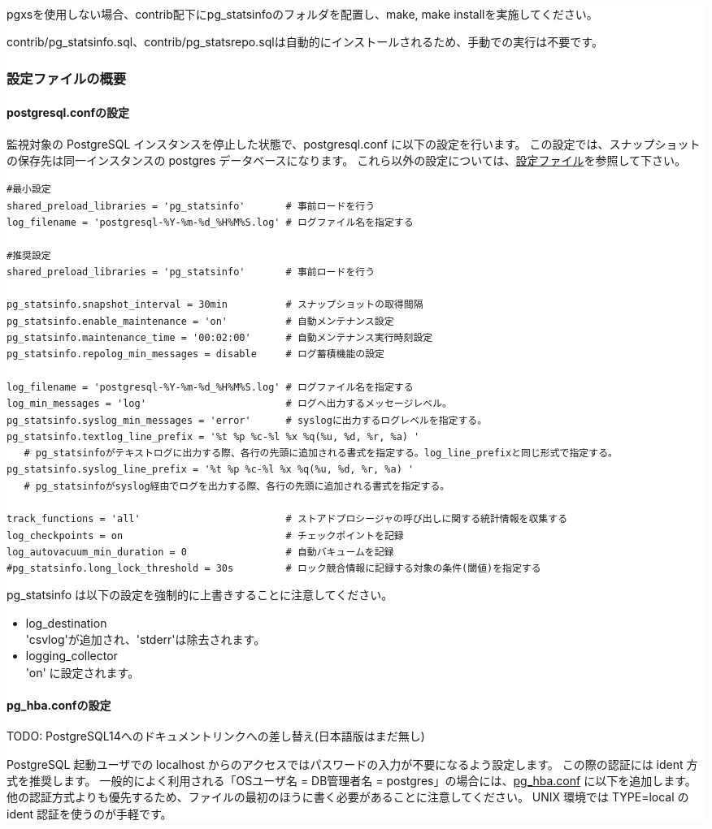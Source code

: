 pgxsを使用しない場合、contrib配下にpg_statsinfoのフォルダを配置し、make, make
installを実施してください。

contrib/pg_statsinfo.sql、contrib/pg_statsrepo.sqlは自動的にインストールされるため、手動での実行は不要です。

### 設定ファイルの概要

#### postgresql.confの設定

監視対象の PostgreSQL インスタンスを停止した状態で、postgresql.conf に以下の設定を行います。
この設定では、スナップショットの保存先は同一インスタンスの postgres
データベースになります。
これら以外の設定については、[設定ファイル](#設定ファイル)を参照して下さい。

    #最小設定
    shared_preload_libraries = 'pg_statsinfo'       # 事前ロードを行う
    log_filename = 'postgresql-%Y-%m-%d_%H%M%S.log' # ログファイル名を指定する

    #推奨設定
    shared_preload_libraries = 'pg_statsinfo'       # 事前ロードを行う
    
    pg_statsinfo.snapshot_interval = 30min          # スナップショットの取得間隔
    pg_statsinfo.enable_maintenance = 'on'          # 自動メンテナンス設定
    pg_statsinfo.maintenance_time = '00:02:00'      # 自動メンテナンス実行時刻設定
    pg_statsinfo.repolog_min_messages = disable     # ログ蓄積機能の設定
    
    log_filename = 'postgresql-%Y-%m-%d_%H%M%S.log' # ログファイル名を指定する
    log_min_messages = 'log'                        # ログへ出力するメッセージレベル。 
    pg_statsinfo.syslog_min_messages = 'error'      # syslogに出力するログレベルを指定する。
    pg_statsinfo.textlog_line_prefix = '%t %p %c-%l %x %q(%u, %d, %r, %a) '
       # pg_statsinfoがテキストログに出力する際、各行の先頭に追加される書式を指定する。log_line_prefixと同じ形式で指定する。
    pg_statsinfo.syslog_line_prefix = '%t %p %c-%l %x %q(%u, %d, %r, %a) '
       # pg_statsinfoがsyslog経由でログを出力する際、各行の先頭に追加される書式を指定する。
    
    track_functions = 'all'                         # ストアドプロシージャの呼び出しに関する統計情報を収集する
    log_checkpoints = on                            # チェックポイントを記録
    log_autovacuum_min_duration = 0                 # 自動バキュームを記録
    #pg_statsinfo.long_lock_threshold = 30s         # ロック競合情報に記録する対象の条件(閾値)を指定する

pg_statsinfo は以下の設定を強制的に上書きすることに注意してください。

  - log_destination  
    'csvlog'が追加され、'stderr'は除去されます。
  - logging_collector  
    'on' に設定されます。

  

#### pg_hba.confの設定

TODO: PostgreSQL14へのドキュメントリンクへの差し替え(日本語版はまだ無し)

PostgreSQL 起動ユーザでの localhost からのアクセスではパスワードの入力が不要になるよう設定します。 この際の認証には
ident 方式を推奨します。 一般的によく利用される「OSユーザ名 = DB管理者名 =
postgres」の場合には、[pg_hba.conf](http://www.postgresql.jp/document/13/html/auth-pg-hba-conf.html)
に以下を追加します。 他の認証方式よりも優先するため、ファイルの最初のほうに書く必要があることに注意してください。 UNIX 環境では
TYPE=local の ident
    認証を使うのが手軽です。
